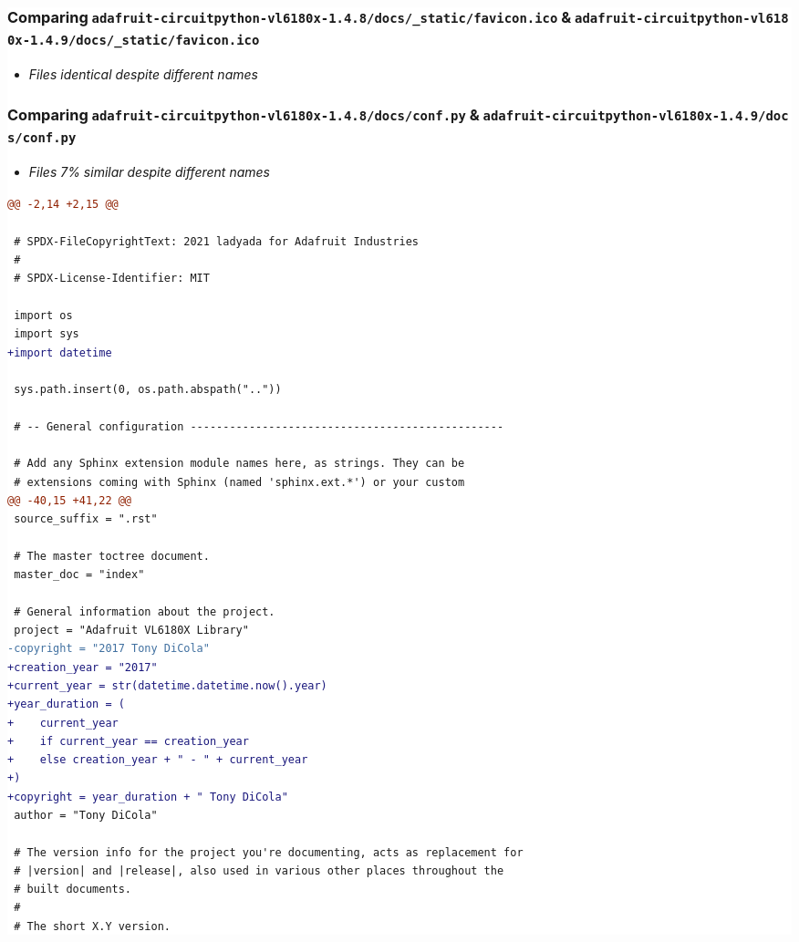 ### Comparing `adafruit-circuitpython-vl6180x-1.4.8/docs/_static/favicon.ico` & `adafruit-circuitpython-vl6180x-1.4.9/docs/_static/favicon.ico`

 * *Files identical despite different names*

### Comparing `adafruit-circuitpython-vl6180x-1.4.8/docs/conf.py` & `adafruit-circuitpython-vl6180x-1.4.9/docs/conf.py`

 * *Files 7% similar despite different names*

```diff
@@ -2,14 +2,15 @@
 
 # SPDX-FileCopyrightText: 2021 ladyada for Adafruit Industries
 #
 # SPDX-License-Identifier: MIT
 
 import os
 import sys
+import datetime
 
 sys.path.insert(0, os.path.abspath(".."))
 
 # -- General configuration ------------------------------------------------
 
 # Add any Sphinx extension module names here, as strings. They can be
 # extensions coming with Sphinx (named 'sphinx.ext.*') or your custom
@@ -40,15 +41,22 @@
 source_suffix = ".rst"
 
 # The master toctree document.
 master_doc = "index"
 
 # General information about the project.
 project = "Adafruit VL6180X Library"
-copyright = "2017 Tony DiCola"
+creation_year = "2017"
+current_year = str(datetime.datetime.now().year)
+year_duration = (
+    current_year
+    if current_year == creation_year
+    else creation_year + " - " + current_year
+)
+copyright = year_duration + " Tony DiCola"
 author = "Tony DiCola"
 
 # The version info for the project you're documenting, acts as replacement for
 # |version| and |release|, also used in various other places throughout the
 # built documents.
 #
 # The short X.Y version.
```
